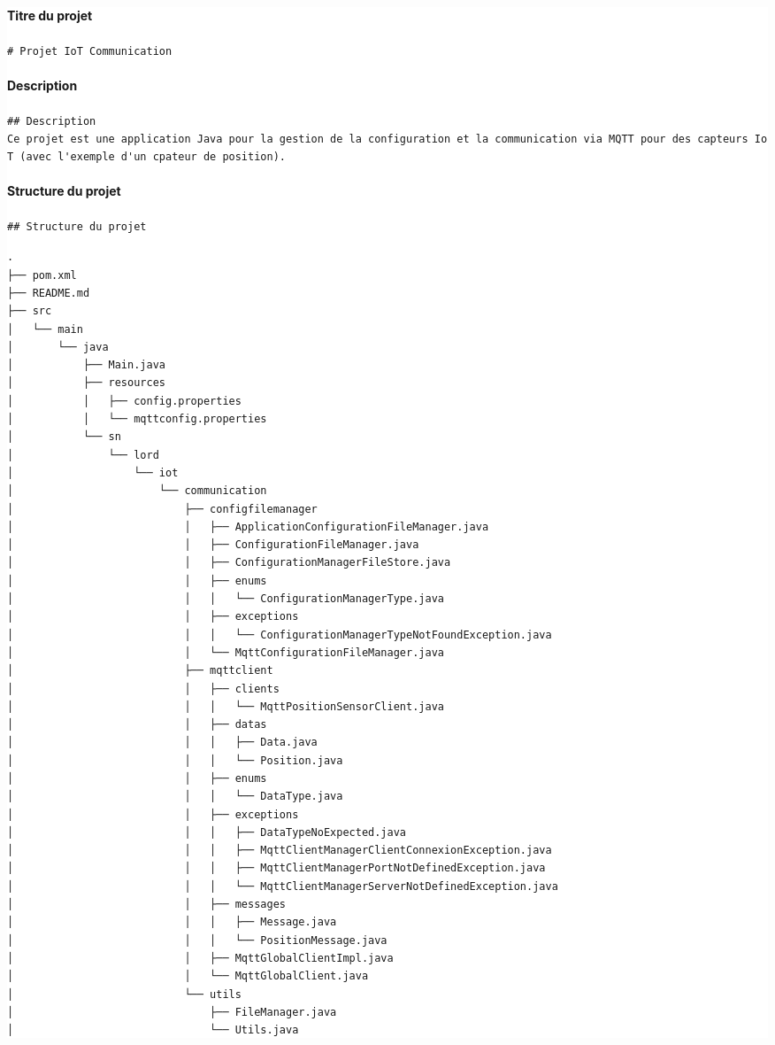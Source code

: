 #### Titre du projet
```
# Projet IoT Communication
```

#### Description
```
## Description
Ce projet est une application Java pour la gestion de la configuration et la communication via MQTT pour des capteurs IoT (avec l'exemple d'un cpateur de position).
```

#### Structure du projet
```
## Structure du projet
```
```
.
├── pom.xml
├── README.md
├── src
│   └── main
│       └── java
│           ├── Main.java
│           ├── resources
│           │   ├── config.properties
│           │   └── mqttconfig.properties
│           └── sn
│               └── lord
│                   └── iot
│                       └── communication
│                           ├── configfilemanager
│                           │   ├── ApplicationConfigurationFileManager.java
│                           │   ├── ConfigurationFileManager.java
│                           │   ├── ConfigurationManagerFileStore.java
│                           │   ├── enums
│                           │   │   └── ConfigurationManagerType.java
│                           │   ├── exceptions
│                           │   │   └── ConfigurationManagerTypeNotFoundException.java
│                           │   └── MqttConfigurationFileManager.java
│                           ├── mqttclient
│                           │   ├── clients
│                           │   │   └── MqttPositionSensorClient.java
│                           │   ├── datas
│                           │   │   ├── Data.java
│                           │   │   └── Position.java
│                           │   ├── enums
│                           │   │   └── DataType.java
│                           │   ├── exceptions
│                           │   │   ├── DataTypeNoExpected.java
│                           │   │   ├── MqttClientManagerClientConnexionException.java
│                           │   │   ├── MqttClientManagerPortNotDefinedException.java
│                           │   │   └── MqttClientManagerServerNotDefinedException.java
│                           │   ├── messages
│                           │   │   ├── Message.java
│                           │   │   └── PositionMessage.java
│                           │   ├── MqttGlobalClientImpl.java
│                           │   └── MqttGlobalClient.java
│                           └── utils
│                               ├── FileManager.java
│                               └── Utils.java
```
